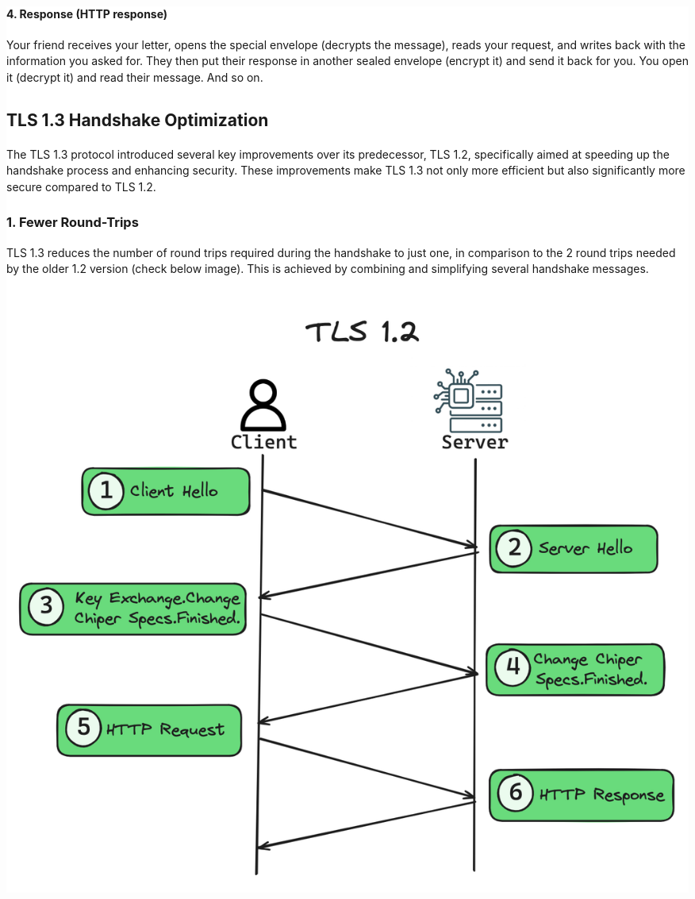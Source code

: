 #### 4. Response (HTTP response)
Your friend receives your letter, opens the special envelope (decrypts the message), reads your request, and writes back with the information you asked for. They then put their response in another sealed envelope (encrypt it) and send it back for you. You open it (decrypt it) and read their message. And so on.

## TLS 1.3 Handshake Optimization
The TLS 1.3 protocol introduced several key improvements over its predecessor, TLS 1.2, specifically aimed at speeding up the handshake process and enhancing security. These improvements make TLS 1.3 not only more efficient but also significantly more secure compared to TLS 1.2.

### 1. Fewer Round-Trips
TLS 1.3 reduces the number of round trips required during the handshake to just one, in comparison to the 2 round trips needed by the older 1.2 version  (check below image). This is achieved by combining and simplifying several handshake messages.

![tls 1.2](./tls1.2.png)
